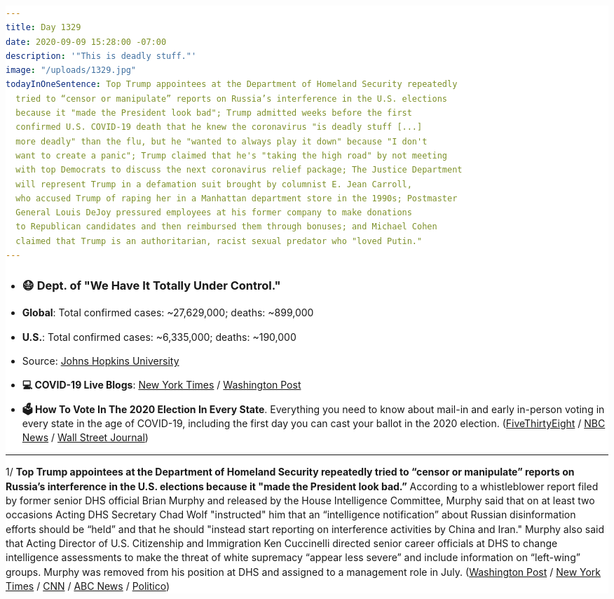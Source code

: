```yaml
---
title: Day 1329
date: 2020-09-09 15:28:00 -07:00
description: '"This is deadly stuff."'
image: "/uploads/1329.jpg"
todayInOneSentence: Top Trump appointees at the Department of Homeland Security repeatedly
  tried to “censor or manipulate” reports on Russia’s interference in the U.S. elections
  because it "made the President look bad"; Trump admitted weeks before the first
  confirmed U.S. COVID-19 death that he knew the coronavirus "is deadly stuff [...]
  more deadly" than the flu, but he "wanted to always play it down" because "I don't
  want to create a panic"; Trump claimed that he's "taking the high road" by not meeting
  with top Democrats to discuss the next coronavirus relief package; The Justice Department
  will represent Trump in a defamation suit brought by columnist E. Jean Carroll,
  who accused Trump of raping her in a Manhattan department store in the 1990s; Postmaster
  General Louis DeJoy pressured employees at his former company to make donations
  to Republican candidates and then reimbursed them through bonuses; and Michael Cohen
  claimed that Trump is an authoritarian, racist sexual predator who "loved Putin."
---
```


* ### 😷 Dept. of "We Have It Totally Under Control."

* **Global**: Total confirmed cases: \~27,629,000; deaths: \~899,000

* **U.S.**: Total confirmed cases: \~6,335,000; deaths: \~190,000

* Source: [Johns Hopkins University](https://coronavirus.jhu.edu/map.html)

* **💻 COVID-19 Live Blogs**: [New York Times](https://www.nytimes.com/2020/09/09/world/covid-19-coronavirus.html) / [Washington Post](https://www.washingtonpost.com/nation/2020/09/09/coronavirus-covid-live-updates-us/?hpid=hp_hp-top-table-main_virus-luf-109am%3Aprime-time%2Fpromo)

* **🗳 How To Vote In The 2020 Election In Every State**. Everything you need to know about mail-in and early in-person voting in every state in the age of COVID-19, including the first day you can cast your ballot in the 2020 election. ([FiveThirtyEight](https://projects.fivethirtyeight.com/how-to-vote-2020/) / [NBC News](https://www.nbcnews.com/specials/plan-your-vote-state-by-state-guide-voting-by-mail-early-in-person-voting-election/index.html?cid=bc_npd_nn_ms_np-1_200816) / [Wall Street Journal](https://www.wsj.com/articles/how-to-vote-by-mail-in-every-state-11597840923))

---

1/ **Top Trump appointees at the Department of Homeland Security repeatedly tried to “censor or manipulate” reports on Russia’s interference in the U.S. elections because it "made the President look bad.”** According to a whistleblower report filed by former senior DHS official Brian Murphy and released by the House Intelligence Committee, Murphy said that on at least two occasions Acting DHS Secretary Chad Wolf "instructed" him that an “intelligence notification” about Russian disinformation efforts should be “held” and that he should "instead start reporting on interference activities by China and Iran." Murphy also said that Acting Director of U.S. Citizenship and Immigration Ken Cuccinelli directed senior career officials at DHS to change intelligence assessments to make the threat of white supremacy “appear less severe” and include information on “left-wing” groups. Murphy was removed from his position at DHS and assigned to a management role in July. ([Washington Post](https://www.washingtonpost.com/national-security/senior-dhs-official-alleges-in-whistleblower-complaint-that-he-was-told-to-stop-providing-intelligence-analysis-on-threat-of-russian-interference/2020/09/09/9d0661c4-f2b6-11ea-b796-2dd09962649c_story.html) / [New York Times](https://www.nytimes.com/2020/09/09/us/politics/homeland-security-russia-trump.html) / [CNN](https://www.cnn.com/2020/09/09/politics/dhs-whistleblower-white-supremacist-threat/) / [ABC News](https://abcnews.go.com/Politics/whistleblower-details-alleged-politicization-intelligence-dhs/story?id=72904622) / [Politico](https://www.politico.com/news/2020/09/09/whistleblower-says-top-homeland-security-appointees-tried-to-censor-reports-on-russian-influence-410920))
